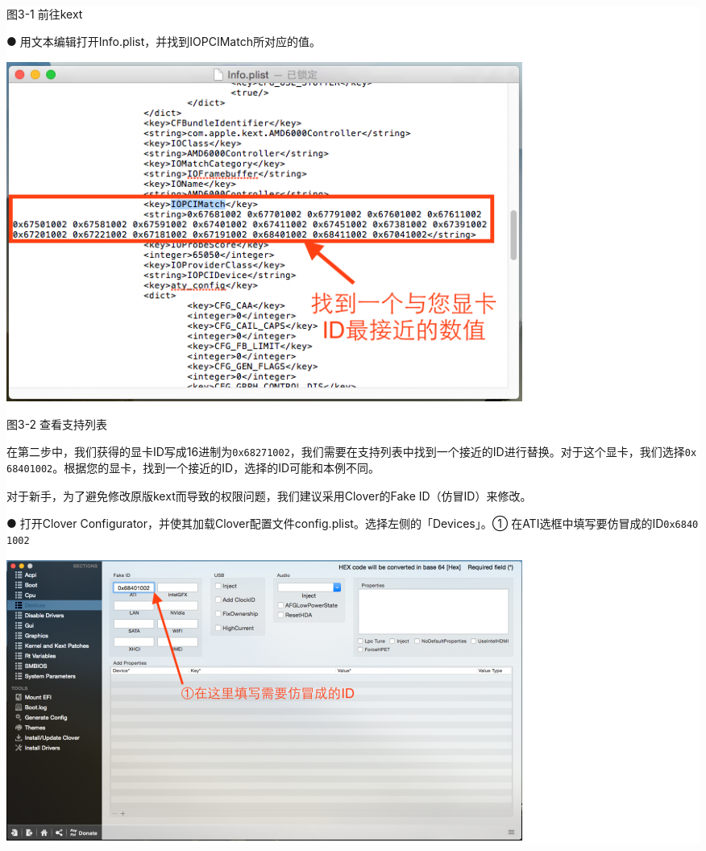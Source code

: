 
图3-1 前往kext

● 用文本编辑打开Info.plist，并找到IOPCIMatch所对应的值。

![](/uploads/2015/09/183706vjlkljnottzknaty.png.thumb_.jpg)


图3-2 查看支持列表

在第二步中，我们获得的显卡ID写成16进制为`0x68271002`，我们需要在支持列表中找到一个接近的ID进行替换。对于这个显卡，我们选择`0x68401002`。根据您的显卡，找到一个接近的ID，选择的ID可能和本例不同。

对于新手，为了避免修改原版kext而导致的权限问题，我们建议采用Clover的Fake ID（仿冒ID）来修改。

● 打开Clover Configurator，并使其加载Clover配置文件config.plist。选择左侧的「Devices」。① 在ATI选框中填写要仿冒成的ID`0x68401002`

![](/uploads/2015/09/212325m6z01su5mtuh0ooz.png.thumb_.jpg)
